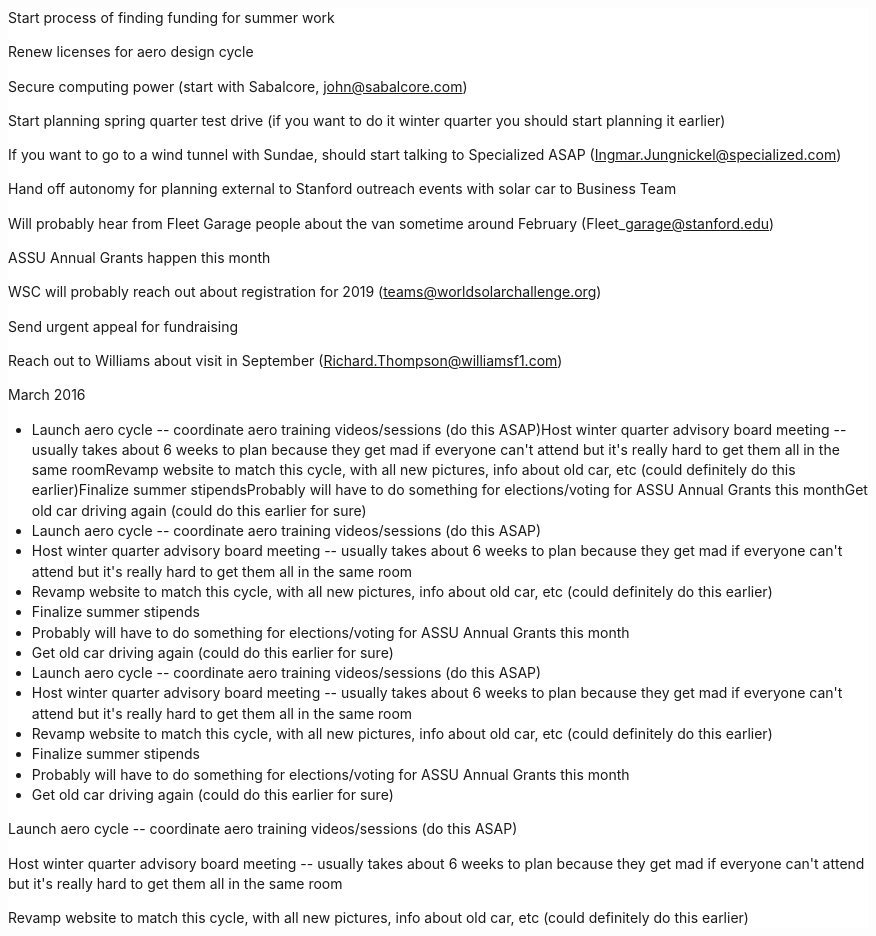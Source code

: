 Start process of finding funding for summer work

Renew licenses for aero design cycle

Secure computing power (start with Sabalcore, john@sabalcore.com)

Start planning spring quarter test drive (if you want to do it winter quarter you should start planning it earlier)

If you want to go to a wind tunnel with Sundae, should start talking to Specialized ASAP (Ingmar.Jungnickel@specialized.com)

Hand off autonomy for planning external to Stanford outreach events with solar car to Business Team

Will probably hear from Fleet Garage people about the van sometime around February (Fleet\_garage@stanford.edu)

ASSU Annual Grants happen this month

WSC will probably reach out about registration for 2019 (teams@worldsolarchallenge.org)

Send urgent appeal for fundraising

Reach out to Williams about visit in September (Richard.Thompson@williamsf1.com)

March 2016

* Launch aero cycle -- coordinate aero training videos/sessions (do this ASAP)Host winter quarter advisory board meeting -- usually takes about 6 weeks to plan because they get mad if everyone can't attend but it's really hard to get them all in the same roomRevamp website to match this cycle, with all new pictures, info about old car, etc (could definitely do this earlier)Finalize summer stipendsProbably will have to do something for elections/voting for ASSU Annual Grants this monthGet old car driving again (could do this earlier for sure)
* Launch aero cycle -- coordinate aero training videos/sessions (do this ASAP)
* Host winter quarter advisory board meeting -- usually takes about 6 weeks to plan because they get mad if everyone can't attend but it's really hard to get them all in the same room
* Revamp website to match this cycle, with all new pictures, info about old car, etc (could definitely do this earlier)
* Finalize summer stipends
* Probably will have to do something for elections/voting for ASSU Annual Grants this month
* Get old car driving again (could do this earlier for sure)
* Launch aero cycle -- coordinate aero training videos/sessions (do this ASAP)
* Host winter quarter advisory board meeting -- usually takes about 6 weeks to plan because they get mad if everyone can't attend but it's really hard to get them all in the same room
* Revamp website to match this cycle, with all new pictures, info about old car, etc (could definitely do this earlier)
* Finalize summer stipends
* Probably will have to do something for elections/voting for ASSU Annual Grants this month
* Get old car driving again (could do this earlier for sure)

Launch aero cycle -- coordinate aero training videos/sessions (do this ASAP)

Host winter quarter advisory board meeting -- usually takes about 6 weeks to plan because they get mad if everyone can't attend but it's really hard to get them all in the same room

Revamp website to match this cycle, with all new pictures, info about old car, etc (could definitely do this earlier)
